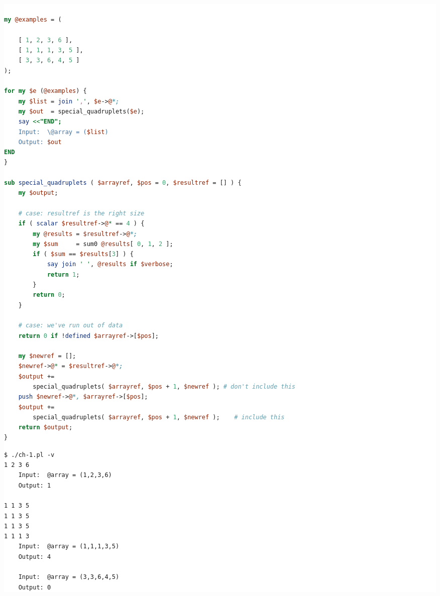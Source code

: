 ```perl

my @examples = (

    [ 1, 2, 3, 6 ],
    [ 1, 1, 1, 3, 5 ],
    [ 3, 3, 6, 4, 5 ]
);

for my $e (@examples) {
    my $list = join ',', $e->@*;
    my $out  = special_quadruplets($e);
    say <<"END";
    Input:  \@array = ($list)
    Output: $out
END
}

sub special_quadruplets ( $arrayref, $pos = 0, $resultref = [] ) {
    my $output;

    # case: resultref is the right size
    if ( scalar $resultref->@* == 4 ) {
        my @results = $resultref->@*;
        my $sum     = sum0 @results[ 0, 1, 2 ];
        if ( $sum == $results[3] ) {
            say join ' ', @results if $verbose;
            return 1;
        }
        return 0;
    }

    # case: we've run out of data
    return 0 if !defined $arrayref->[$pos];

    my $newref = [];
    $newref->@* = $resultref->@*;
    $output +=
        special_quadruplets( $arrayref, $pos + 1, $newref ); # don't include this
    push $newref->@*, $arrayref->[$pos];
    $output +=
        special_quadruplets( $arrayref, $pos + 1, $newref );    # include this
    return $output;
}
```

```text
$ ./ch-1.pl -v
1 2 3 6
    Input:  @array = (1,2,3,6)
    Output: 1

1 1 3 5
1 1 3 5
1 1 3 5
1 1 1 3
    Input:  @array = (1,1,1,3,5)
    Output: 4

    Input:  @array = (3,3,6,4,5)
    Output: 0
```
